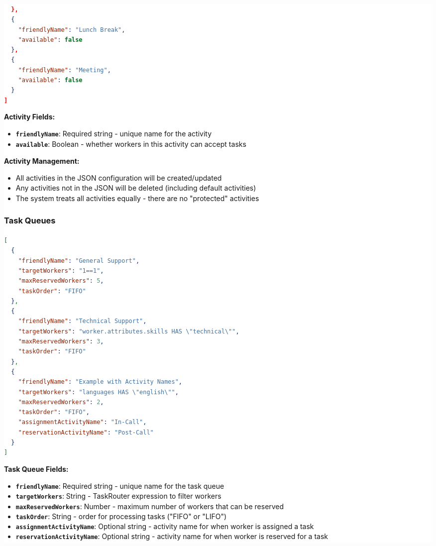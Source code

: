```json
  },
  {
    "friendlyName": "Lunch Break",
    "available": false
  },
  {
    "friendlyName": "Meeting",
    "available": false
  }
]
```

**Activity Fields:**
- **`friendlyName`**: Required string - unique name for the activity
- **`available`**: Boolean - whether workers in this activity can accept tasks

**Activity Management:**
- All activities in the JSON configuration will be created/updated
- Any activities not in the JSON will be deleted (including default activities)
- The system treats all activities equally - there are no "protected" activities

### Task Queues
```json
[
  {
    "friendlyName": "General Support",
    "targetWorkers": "1==1",
    "maxReservedWorkers": 5,
    "taskOrder": "FIFO"
  },
  {
    "friendlyName": "Technical Support",
    "targetWorkers": "worker.attributes.skills HAS \"technical\"",
    "maxReservedWorkers": 3,
    "taskOrder": "FIFO"
  },
  {
    "friendlyName": "Example with Activity Names",
    "targetWorkers": "languages HAS \"english\"",
    "maxReservedWorkers": 2,
    "taskOrder": "FIFO",
    "assignmentActivityName": "In-Call",
    "reservationActivityName": "Post-Call"
  }
]
```

**Task Queue Fields:**
- **`friendlyName`**: Required string - unique name for the task queue
- **`targetWorkers`**: String - TaskRouter expression to filter workers
- **`maxReservedWorkers`**: Number - maximum number of workers that can be reserved
- **`taskOrder`**: String - order for processing tasks ("FIFO" or "LIFO")
- **`assignmentActivityName`**: Optional string - activity name for when worker is assigned a task
- **`reservationActivityName`**: Optional string - activity name for when worker is reserved for a task
